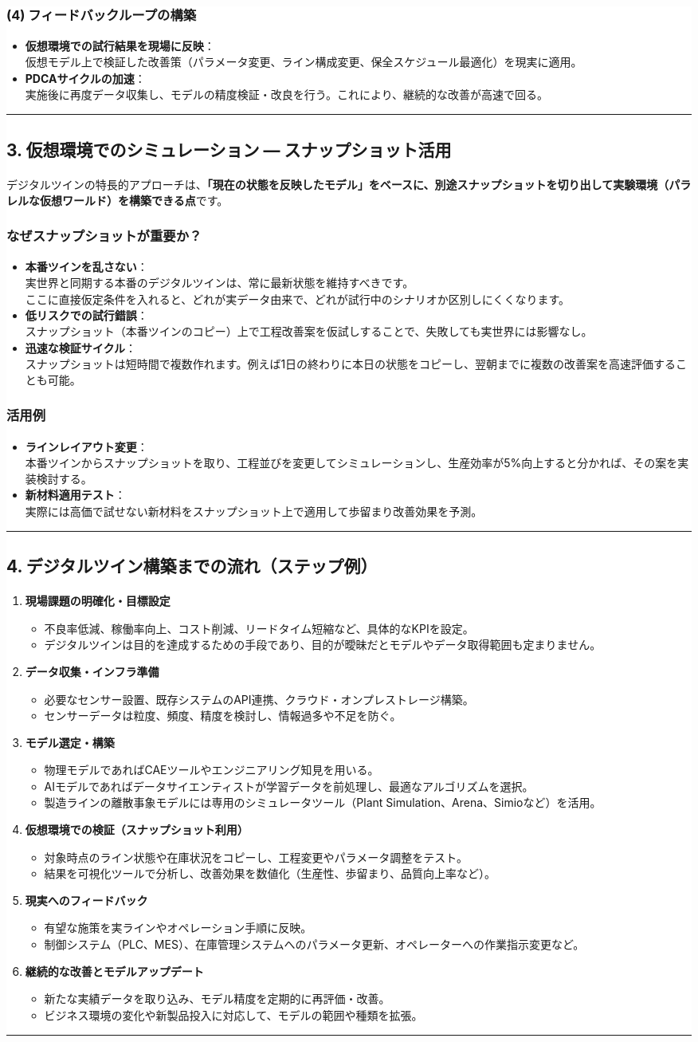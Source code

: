 ### (4) フィードバックループの構築  
- **仮想環境での試行結果を現場に反映**：  
  仮想モデル上で検証した改善策（パラメータ変更、ライン構成変更、保全スケジュール最適化）を現実に適用。  
- **PDCAサイクルの加速**：  
  実施後に再度データ収集し、モデルの精度検証・改良を行う。これにより、継続的な改善が高速で回る。

---

## 3. 仮想環境でのシミュレーション ― スナップショット活用  
デジタルツインの特長的アプローチは、**「現在の状態を反映したモデル」をベースに、別途スナップショットを切り出して実験環境（パラレルな仮想ワールド）を構築できる点**です。

### なぜスナップショットが重要か？  
- **本番ツインを乱さない**：  
  実世界と同期する本番のデジタルツインは、常に最新状態を維持すべきです。  
  ここに直接仮定条件を入れると、どれが実データ由来で、どれが試行中のシナリオか区別しにくくなります。  
- **低リスクでの試行錯誤**：  
  スナップショット（本番ツインのコピー）上で工程改善案を仮試しすることで、失敗しても実世界には影響なし。  
- **迅速な検証サイクル**：  
  スナップショットは短時間で複数作れます。例えば1日の終わりに本日の状態をコピーし、翌朝までに複数の改善案を高速評価することも可能。

### 活用例  
- **ラインレイアウト変更**：  
  本番ツインからスナップショットを取り、工程並びを変更してシミュレーションし、生産効率が5%向上すると分かれば、その案を実装検討する。  
- **新材料適用テスト**：  
  実際には高価で試せない新材料をスナップショット上で適用して歩留まり改善効果を予測。

---

## 4. デジタルツイン構築までの流れ（ステップ例）

1. **現場課題の明確化・目標設定**  
   - 不良率低減、稼働率向上、コスト削減、リードタイム短縮など、具体的なKPIを設定。  
   - デジタルツインは目的を達成するための手段であり、目的が曖昧だとモデルやデータ取得範囲も定まりません。

2. **データ収集・インフラ準備**  
   - 必要なセンサー設置、既存システムのAPI連携、クラウド・オンプレストレージ構築。  
   - センサーデータは粒度、頻度、精度を検討し、情報過多や不足を防ぐ。

3. **モデル選定・構築**  
   - 物理モデルであればCAEツールやエンジニアリング知見を用いる。  
   - AIモデルであればデータサイエンティストが学習データを前処理し、最適なアルゴリズムを選択。
   - 製造ラインの離散事象モデルには専用のシミュレータツール（Plant Simulation、Arena、Simioなど）を活用。

4. **仮想環境での検証（スナップショット利用）**  
   - 対象時点のライン状態や在庫状況をコピーし、工程変更やパラメータ調整をテスト。
   - 結果を可視化ツールで分析し、改善効果を数値化（生産性、歩留まり、品質向上率など）。

5. **現実へのフィードバック**  
   - 有望な施策を実ラインやオペレーション手順に反映。  
   - 制御システム（PLC、MES）、在庫管理システムへのパラメータ更新、オペレーターへの作業指示変更など。

6. **継続的な改善とモデルアップデート**  
   - 新たな実績データを取り込み、モデル精度を定期的に再評価・改善。  
   - ビジネス環境の変化や新製品投入に対応して、モデルの範囲や種類を拡張。

---